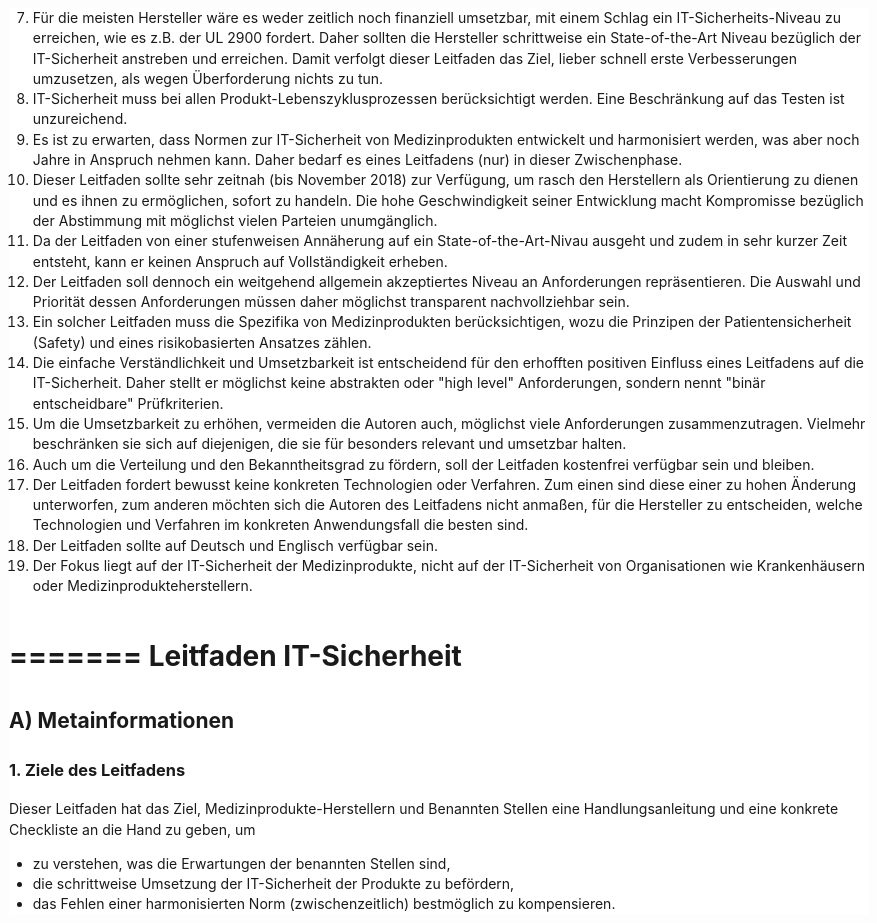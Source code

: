 7. Für die meisten Hersteller wäre es weder zeitlich noch finanziell umsetzbar, mit einem Schlag ein IT-Sicherheits-Niveau zu erreichen, wie es z.B. der UL 2900 fordert. Daher sollten die Hersteller schrittweise ein State-of-the-Art Niveau bezüglich der IT-Sicherheit anstreben und erreichen. Damit verfolgt dieser Leitfaden das Ziel, lieber schnell erste Verbesserungen umzusetzen, als wegen Überforderung nichts zu tun.
8. IT-Sicherheit muss bei allen Produkt-Lebenszyklusprozessen berücksichtigt werden. Eine Beschränkung auf das Testen ist unzureichend.
9. Es ist zu erwarten, dass Normen zur IT-Sicherheit von Medizinprodukten entwickelt und harmonisiert werden, was aber noch Jahre in Anspruch nehmen kann. Daher bedarf es eines Leitfadens (nur) in dieser Zwischenphase. 
10. Dieser Leitfaden sollte sehr zeitnah (bis November 2018) zur Verfügung, um rasch den Herstellern als Orientierung zu dienen und es ihnen zu ermöglichen, sofort zu handeln. Die hohe Geschwindigkeit seiner Entwicklung macht Kompromisse bezüglich der Abstimmung mit möglichst vielen Parteien unumgänglich.
11. Da der Leitfaden von einer stufenweisen Annäherung auf ein State-of-the-Art-Nivau ausgeht und zudem in sehr kurzer Zeit entsteht, kann er keinen Anspruch auf Vollständigkeit erheben.
12. Der Leitfaden soll dennoch ein weitgehend allgemein akzeptiertes Niveau an Anforderungen repräsentieren. Die Auswahl und Priorität dessen Anforderungen müssen daher möglichst transparent nachvollziehbar sein.
13. Ein solcher Leitfaden muss die Spezifika von Medizinprodukten berücksichtigen, wozu die Prinzipen der Patientensicherheit (Safety) und eines risikobasierten Ansatzes zählen.
14. Die einfache Verständlichkeit und Umsetzbarkeit ist entscheidend für den erhofften positiven Einfluss eines Leitfadens auf die IT-Sicherheit. Daher stellt er möglichst keine abstrakten oder "high level" Anforderungen, sondern nennt "binär entscheidbare" Prüfkriterien. 
15. Um die Umsetzbarkeit zu erhöhen, vermeiden die Autoren auch, möglichst viele Anforderungen zusammenzutragen. Vielmehr beschränken sie sich auf diejenigen, die sie für besonders relevant und umsetzbar halten.
16. Auch um die Verteilung und den Bekanntheitsgrad zu fördern, soll der Leitfaden kostenfrei verfügbar sein und bleiben. 
17. Der Leitfaden fordert bewusst keine konkreten Technologien oder Verfahren. Zum einen sind diese einer zu hohen Änderung unterworfen, zum anderen möchten sich die Autoren des Leitfadens nicht anmaßen, für die Hersteller zu entscheiden, welche Technologien und Verfahren im konkreten Anwendungsfall die besten sind.
18. Der Leitfaden sollte auf Deutsch und Englisch verfügbar sein.
19. Der Fokus liegt auf der IT-Sicherheit der Medizinprodukte, nicht auf der IT-Sicherheit von Organisationen wie Krankenhäusern oder Medizinprodukteherstellern.


=======
Leitfaden IT-Sicherheit
==============

A) Metainformationen
----------------

### 1. Ziele des Leitfadens

Dieser Leitfaden hat das Ziel, Medizinprodukte-Herstellern und Benannten Stellen eine Handlungsanleitung und eine konkrete Checkliste an die Hand zu geben, um 

- zu verstehen, was die Erwartungen der benannten Stellen sind,
- die schrittweise Umsetzung der IT-Sicherheit der Produkte zu befördern,
- das Fehlen einer harmonisierten Norm (zwischenzeitlich) bestmöglich zu kompensieren.
